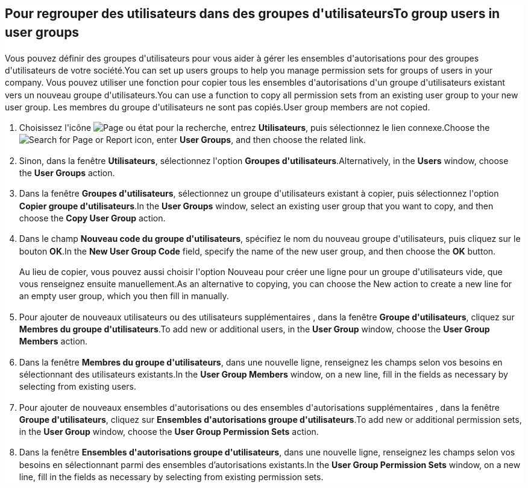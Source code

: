 ## <a name="to-group-users-in-user-groups"></a><span data-ttu-id="601a2-124">Pour regrouper des utilisateurs dans des groupes d'utilisateurs</span><span class="sxs-lookup"><span data-stu-id="601a2-124">To group users in user groups</span></span>
<span data-ttu-id="601a2-125">Vous pouvez définir des groupes d'utilisateurs pour vous aider à gérer les ensembles d'autorisations pour des groupes d'utilisateurs de votre société.</span><span class="sxs-lookup"><span data-stu-id="601a2-125">You can set up users groups to help you manage permission sets for groups of users in your company.</span></span> <span data-ttu-id="601a2-126">Vous pouvez utiliser une fonction pour copier tous les ensembles d'autorisations d'un groupe d'utilisateurs existant vers un nouveau groupe d'utilisateurs.</span><span class="sxs-lookup"><span data-stu-id="601a2-126">You can use a function to copy all permission sets from an existing user group to your new user group.</span></span> <span data-ttu-id="601a2-127">Les membres du groupe d'utilisateurs ne sont pas copiés.</span><span class="sxs-lookup"><span data-stu-id="601a2-127">User group members are not copied.</span></span>

1. <span data-ttu-id="601a2-128">Choisissez l'icône ![Page ou état pour la recherche](media/ui-search/search_small.png "Page ou état pour la recherche"), entrez **Utilisateurs**, puis sélectionnez le lien connexe.</span><span class="sxs-lookup"><span data-stu-id="601a2-128">Choose the ![Search for Page or Report](media/ui-search/search_small.png "Search for Page or Report icon") icon, enter **User Groups**, and then choose the related link.</span></span>
2. <span data-ttu-id="601a2-129">Sinon, dans la fenêtre **Utilisateurs**, sélectionnez l'option **Groupes d'utilisateurs**.</span><span class="sxs-lookup"><span data-stu-id="601a2-129">Alternatively, in the **Users** window, choose the **User Groups** action.</span></span>
3. <span data-ttu-id="601a2-130">Dans la fenêtre **Groupes d'utilisateurs**, sélectionnez un groupe d'utilisateurs existant à copier, puis sélectionnez l'option **Copier groupe d'utilisateurs**.</span><span class="sxs-lookup"><span data-stu-id="601a2-130">In the **User Groups** window, select an existing user group that you want to copy, and then choose the **Copy User Group** action.</span></span>
4. <span data-ttu-id="601a2-131">Dans le champ **Nouveau code du groupe d'utilisateurs**, spécifiez le nom du nouveau groupe d'utilisateurs, puis cliquez sur le bouton **OK**.</span><span class="sxs-lookup"><span data-stu-id="601a2-131">In the **New User Group Code** field, specify the name of the new user group, and then choose the **OK** button.</span></span>

    <span data-ttu-id="601a2-132">Au lieu de copier, vous pouvez aussi choisir l'option Nouveau pour créer une ligne pour un groupe d'utilisateurs vide, que vous renseignez ensuite manuellement.</span><span class="sxs-lookup"><span data-stu-id="601a2-132">As an alternative to copying, you can choose the New action to create a new line for an empty user group, which you then fill in manually.</span></span>
5. <span data-ttu-id="601a2-133">Pour ajouter de nouveaux utilisateurs ou des utilisateurs supplémentaires , dans la fenêtre **Groupe d'utilisateurs**, cliquez sur **Membres du groupe d'utilisateurs**.</span><span class="sxs-lookup"><span data-stu-id="601a2-133">To add new or additional users, in the **User Group** window, choose the **User Group Members** action.</span></span>
6. <span data-ttu-id="601a2-134">Dans la fenêtre **Membres du groupe d'utilisateurs**, dans une nouvelle ligne, renseignez les champs selon vos besoins en sélectionnant des utilisateurs existants.</span><span class="sxs-lookup"><span data-stu-id="601a2-134">In the **User Group Members** window, on a new line, fill in the fields as necessary by selecting from existing users.</span></span>
7. <span data-ttu-id="601a2-135">Pour ajouter de nouveaux ensembles d'autorisations ou des ensembles d'autorisations supplémentaires , dans la fenêtre **Groupe d'utilisateurs**, cliquez sur **Ensembles d'autorisations groupe d'utilisateurs**.</span><span class="sxs-lookup"><span data-stu-id="601a2-135">To add new or additional permission sets, in the **User Group** window, choose the **User Group Permission Sets** action.</span></span>
8. <span data-ttu-id="601a2-136">Dans la fenêtre **Ensembles d'autorisations groupe d'utilisateurs**, dans une nouvelle ligne, renseignez les champs selon vos besoins en sélectionnant parmi des ensembles d’autorisations existants.</span><span class="sxs-lookup"><span data-stu-id="601a2-136">In the **User Group Permission Sets** window, on a new line, fill in the fields as necessary by selecting from existing permission sets.</span></span>
